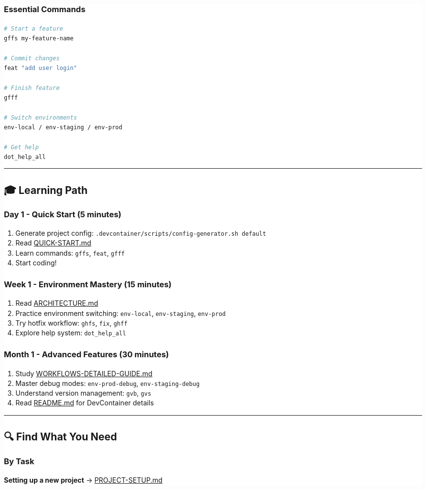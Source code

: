 ### Essential Commands

```bash
# Start a feature
gffs my-feature-name

# Commit changes
feat "add user login"

# Finish feature
gfff

# Switch environments
env-local / env-staging / env-prod

# Get help
dot_help_all
```

---

## 🎓 Learning Path

### Day 1 - Quick Start (5 minutes)
1. Generate project config: `.devcontainer/scripts/config-generator.sh default`
2. Read [QUICK-START.md](QUICK-START.md)
3. Learn commands: `gffs`, `feat`, `gfff`
4. Start coding!

### Week 1 - Environment Mastery (15 minutes)
1. Read [ARCHITECTURE.md](ARCHITECTURE.md)
2. Practice environment switching: `env-local`, `env-staging`, `env-prod`
3. Try hotfix workflow: `ghfs`, `fix`, `ghff`
4. Explore help system: `dot_help_all`

### Month 1 - Advanced Features (30 minutes)
1. Study [WORKFLOWS-DETAILED-GUIDE.md](WORKFLOWS-DETAILED-GUIDE.md)
2. Master debug modes: `env-prod-debug`, `env-staging-debug`
3. Understand version management: `gvb`, `gvs`
4. Read [README.md](README.md) for DevContainer details

---

## 🔍 Find What You Need

### By Task

**Setting up a new project**
→ [PROJECT-SETUP.md](PROJECT-SETUP.md)
